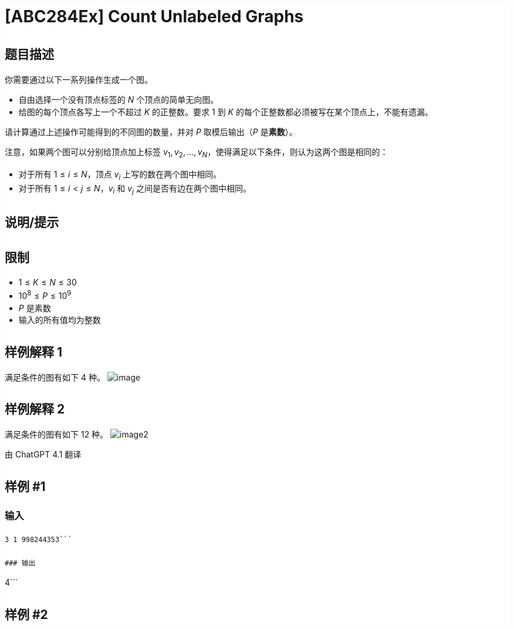 # [ABC284Ex] Count Unlabeled Graphs

## 题目描述

你需要通过以下一系列操作生成一个图。

- 自由选择一个没有顶点标签的 $N$ 个顶点的简单无向图。
- 给图的每个顶点各写上一个不超过 $K$ 的正整数。要求 $1$ 到 $K$ 的每个正整数都必须被写在某个顶点上，不能有遗漏。

请计算通过上述操作可能得到的不同图的数量，并对 $P$ 取模后输出（$P$ 是**素数**）。

注意，如果两个图可以分别给顶点加上标签 $v_1, v_2, \dots, v_N$，使得满足以下条件，则认为这两个图是相同的：

- 对于所有 $1 \leq i \leq N$，顶点 $v_i$ 上写的数在两个图中相同。
- 对于所有 $1 \leq i < j \leq N$，$v_i$ 和 $v_j$ 之间是否有边在两个图中相同。

## 说明/提示

## 限制

- $1 \leq K \leq N \leq 30$
- $10^8 \leq P \leq 10^9$
- $P$ 是素数
- 输入的所有值均为整数

## 样例解释 1

满足条件的图有如下 $4$ 种。 ![image](https://img.atcoder.jp/ghi/abc283h_43c4abe0e541b7ebeaa8db2854cece91caeca71f03f452ca13c11e82f85e3a56.png)

## 样例解释 2

满足条件的图有如下 $12$ 种。 ![image2](https://img.atcoder.jp/ghi/abc284h2_ca96b7cb451b0e495209e3e201576d278de3fb823e5d2404bbce5d9f704e3259.png)

由 ChatGPT 4.1 翻译

## 样例 #1

### 输入

```
3 1 998244353```

### 输出

```
4```

## 样例 #2
